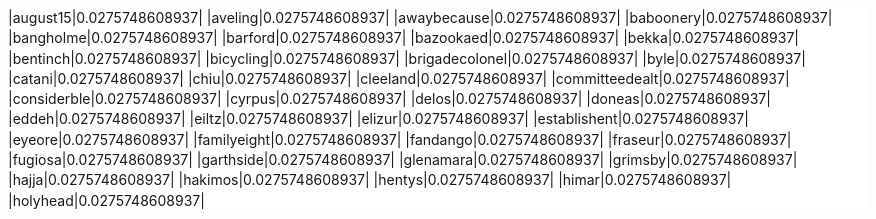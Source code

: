 |august15|0.0275748608937|
|aveling|0.0275748608937|
|awaybecause|0.0275748608937|
|baboonery|0.0275748608937|
|bangholme|0.0275748608937|
|barford|0.0275748608937|
|bazookaed|0.0275748608937|
|bekka|0.0275748608937|
|bentinch|0.0275748608937|
|bicycling|0.0275748608937|
|brigadecolonel|0.0275748608937|
|byle|0.0275748608937|
|catani|0.0275748608937|
|chiu|0.0275748608937|
|cleeland|0.0275748608937|
|committeedealt|0.0275748608937|
|considerble|0.0275748608937|
|cyrpus|0.0275748608937|
|delos|0.0275748608937|
|doneas|0.0275748608937|
|eddeh|0.0275748608937|
|eiltz|0.0275748608937|
|elizur|0.0275748608937|
|establishent|0.0275748608937|
|eyeore|0.0275748608937|
|familyeight|0.0275748608937|
|fandango|0.0275748608937|
|fraseur|0.0275748608937|
|fugiosa|0.0275748608937|
|garthside|0.0275748608937|
|glenamara|0.0275748608937|
|grimsby|0.0275748608937|
|hajja|0.0275748608937|
|hakimos|0.0275748608937|
|hentys|0.0275748608937|
|himar|0.0275748608937|
|holyhead|0.0275748608937|
